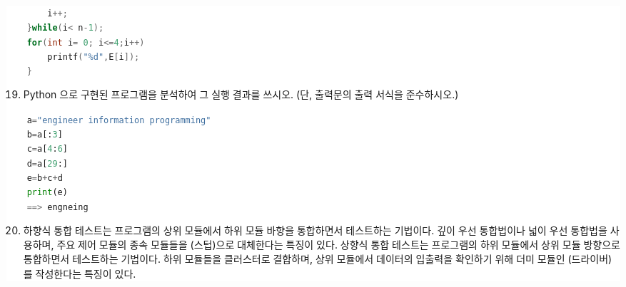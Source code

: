 ```C
        i++;
    }while(i< n-1);
    for(int i= 0; i<=4;i++)
        printf("%d",E[i]);
    }
```
19. Python  으로 구현된 프로그램을 분석하여 그 실행 결과를 쓰시오.
    (단, 출력문의 출력 서식을 준수하시오.)
```python
    a="engineer information programming"
    b=a[:3]
    c=a[4:6]
    d=a[29:]
    e=b+c+d
    print(e)
    ==> engneing
```
20. 하향식 통합 테스트는 프로그램의 상위 모듈에서 하위 모듈 바향을 통합하면서 테스트하는 기법이다. 깊이 우선 통합법이나 넓이 우선 통합법을 사용하며, 주요 제어 모듈의 종속 모듈들을 (스텁)으로 대체한다는 특징이 있다.
상향식 통합 테스트는 프로그램의 하위 모듈에서 상위 모듈 방향으로 통합하면서 테스트하는 기법이다. 하위 모듈들을 클러스터로 결합하며, 상위 모듈에서 데이터의 입출력을 확인하기 위해 더미 모듈인 (드라이버)를 작성한다는 특징이 있다.
